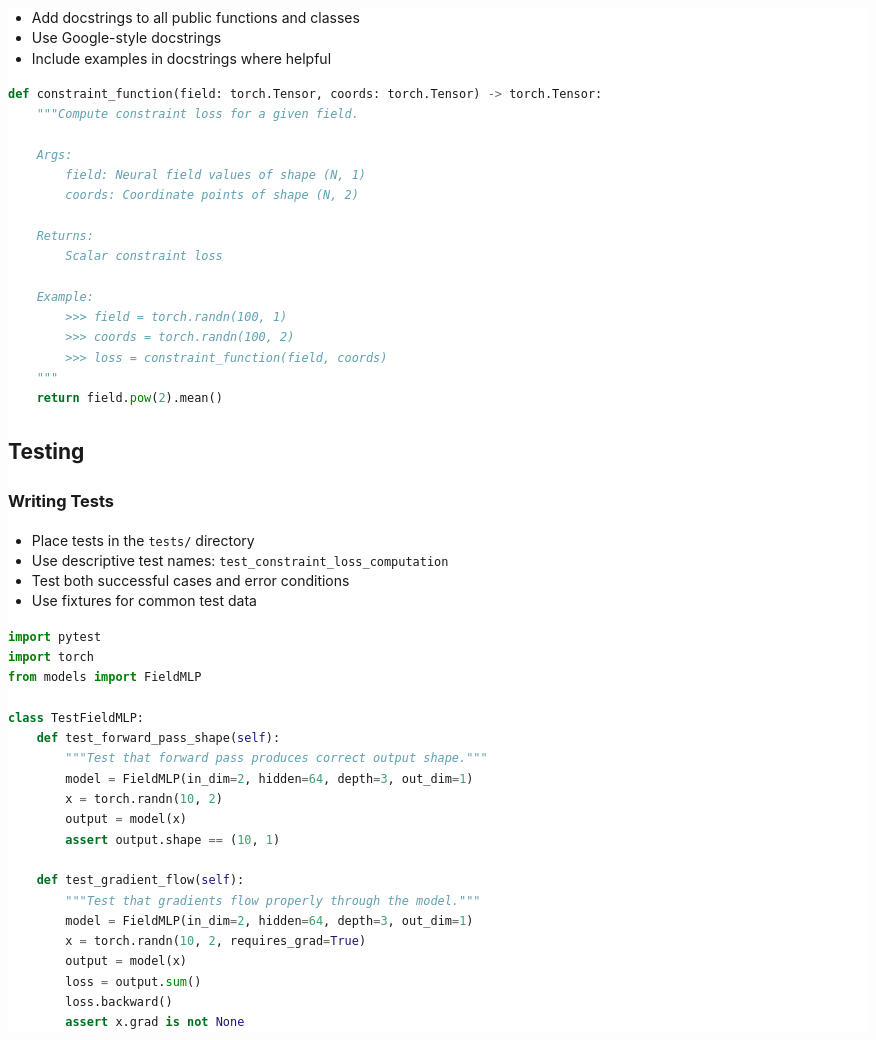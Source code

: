 - Add docstrings to all public functions and classes
- Use Google-style docstrings
- Include examples in docstrings where helpful

```python
def constraint_function(field: torch.Tensor, coords: torch.Tensor) -> torch.Tensor:
    """Compute constraint loss for a given field.
    
    Args:
        field: Neural field values of shape (N, 1)
        coords: Coordinate points of shape (N, 2)
        
    Returns:
        Scalar constraint loss
        
    Example:
        >>> field = torch.randn(100, 1)
        >>> coords = torch.randn(100, 2)
        >>> loss = constraint_function(field, coords)
    """
    return field.pow(2).mean()
```

## Testing

### Writing Tests

- Place tests in the `tests/` directory
- Use descriptive test names: `test_constraint_loss_computation`
- Test both successful cases and error conditions
- Use fixtures for common test data

```python
import pytest
import torch
from models import FieldMLP

class TestFieldMLP:
    def test_forward_pass_shape(self):
        """Test that forward pass produces correct output shape."""
        model = FieldMLP(in_dim=2, hidden=64, depth=3, out_dim=1)
        x = torch.randn(10, 2)
        output = model(x)
        assert output.shape == (10, 1)
    
    def test_gradient_flow(self):
        """Test that gradients flow properly through the model."""
        model = FieldMLP(in_dim=2, hidden=64, depth=3, out_dim=1)
        x = torch.randn(10, 2, requires_grad=True)
        output = model(x)
        loss = output.sum()
        loss.backward()
        assert x.grad is not None
```
